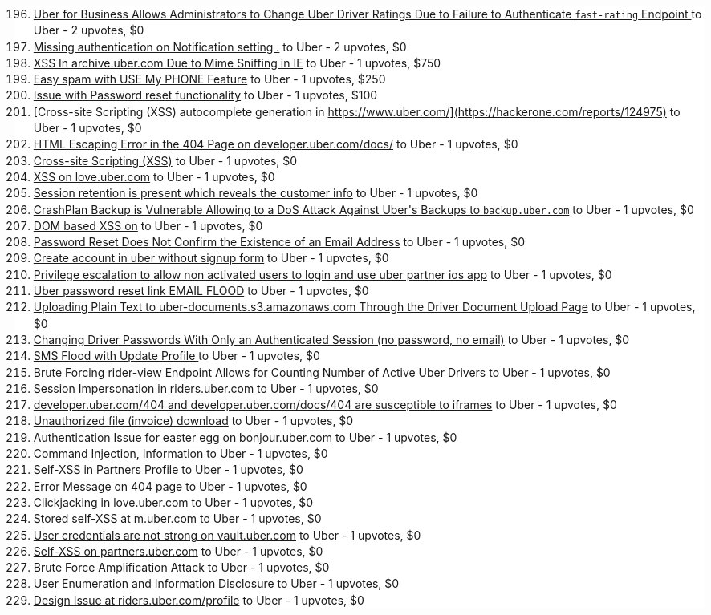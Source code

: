 196. [Uber for Business Allows Administrators to Change Uber Driver Ratings Due to Failure to Authenticate `fast-rating` Endpoint ](https://hackerone.com/reports/134521) to Uber - 2 upvotes, $0
197. [Missing authentication on Notification setting .](https://hackerone.com/reports/135891) to Uber - 2 upvotes, $0
198. [XSS In archive.uber.com Due to Mime Sniffing in IE](https://hackerone.com/reports/126197) to Uber - 1 upvotes, $750
199. [Easy spam with USE My PHONE Feature](https://hackerone.com/reports/127918) to Uber - 1 upvotes, $250
200. [Issue with Password reset functionality](https://hackerone.com/reports/92251) to Uber - 1 upvotes, $100
201. [Cross-site Scripting (XSS) autocomplete generation in https://www.uber.com/](https://hackerone.com/reports/124975) to Uber - 1 upvotes, $0
202. [HTML Escaping Error in the 404 Page on developer.uber.com/docs/](https://hackerone.com/reports/125130) to Uber - 1 upvotes, $0
203. [Cross-site Scripting (XSS)](https://hackerone.com/reports/126049) to Uber - 1 upvotes, $0
204. [XSS on love.uber.com](https://hackerone.com/reports/125179) to Uber - 1 upvotes, $0
205. [Session retention is present which reveals the customer info](https://hackerone.com/reports/125634) to Uber - 1 upvotes, $0
206. [CrashPlan Backup is Vulnerable Allowing to a DoS Attack Against Uber's Backups to ```backup.uber.com```](https://hackerone.com/reports/131560) to Uber - 1 upvotes, $0
207. [DOM based XSS on](https://hackerone.com/reports/139875) to Uber - 1 upvotes, $0
208. [Password Reset Does Not Confirm the Existence of an Email Address](https://hackerone.com/reports/143291) to Uber - 1 upvotes, $0
209. [Create account in uber without signup form](https://hackerone.com/reports/125242) to Uber - 1 upvotes, $0
210. [Privilege escalation to allow non activated users to login and use uber partner ios app](https://hackerone.com/reports/126260) to Uber - 1 upvotes, $0
211. [Uber password reset link EMAIL FLOOD](https://hackerone.com/reports/126364) to Uber - 1 upvotes, $0
212. [Uploading Plain Text to uber-documents.s3.amazonaws.com Through the Driver Document Upload Page](https://hackerone.com/reports/126374) to Uber - 1 upvotes, $0
213. [Changing Driver Passwords With Only an Authenticated Session (no password, no email)](https://hackerone.com/reports/126377) to Uber - 1 upvotes, $0
214. [SMS Flood with Update Profile ](https://hackerone.com/reports/126536) to Uber - 1 upvotes, $0
215. [Brute Forcing rider-view Endpoint Allows for Counting Number of Active Uber Drivers](https://hackerone.com/reports/127025) to Uber - 1 upvotes, $0
216. [Session Impersonation in riders.uber.com](https://hackerone.com/reports/127645) to Uber - 1 upvotes, $0
217. [developer.uber.com/404 and developer.uber.com/docs/404 are susceptible to iframes](https://hackerone.com/reports/130136) to Uber - 1 upvotes, $0
218. [Unauthorized file (invoice) download](https://hackerone.com/reports/115209) to Uber - 1 upvotes, $0
219. [Authentication Issue for easter egg on bonjour.uber.com](https://hackerone.com/reports/146838) to Uber - 1 upvotes, $0
220. [Command Injection, Information ](https://hackerone.com/reports/146735) to Uber - 1 upvotes, $0
221. [Self-XSS in Partners Profile](https://hackerone.com/reports/145289) to Uber - 1 upvotes, $0
222. [Error Message on 404 page](https://hackerone.com/reports/145893) to Uber - 1 upvotes, $0
223. [Clickjacking in love.uber.com](https://hackerone.com/reports/137152) to Uber - 1 upvotes, $0
224. [Stored self-XSS at m.uber.com](https://hackerone.com/reports/134124) to Uber - 1 upvotes, $0
225. [User credentials are not strong on vault.uber.com](https://hackerone.com/reports/128895) to Uber - 1 upvotes, $0
226. [Self-XSS on partners.uber.com](https://hackerone.com/reports/138622) to Uber - 1 upvotes, $0
227. [Brute Force Amplification Attack](https://hackerone.com/reports/125624) to Uber - 1 upvotes, $0
228. [User Enumeration and Information Disclosure](https://hackerone.com/reports/155578) to Uber - 1 upvotes, $0
229. [Design Issue at riders.uber.com/profile](https://hackerone.com/reports/298888) to Uber - 1 upvotes, $0
